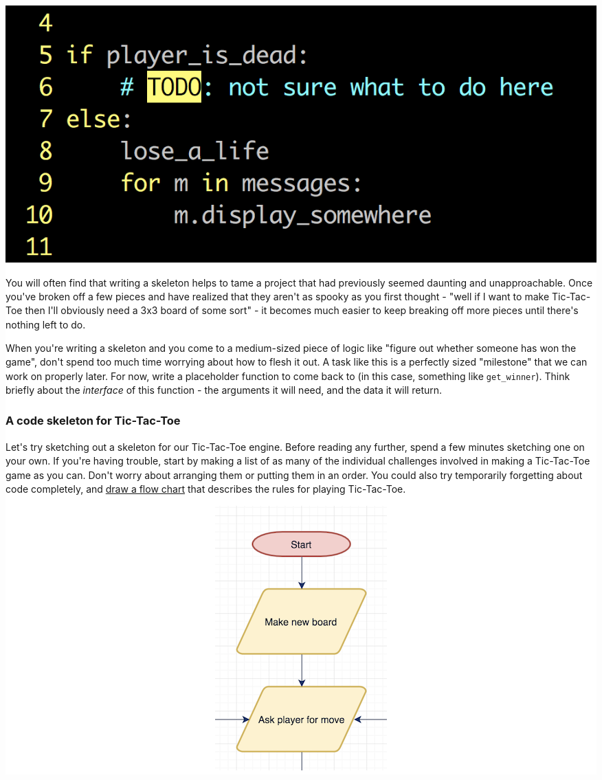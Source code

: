 <p style="text-align: center">
<img src="/images/tictactoe-code-skeleton.png" />
</p>

You will often find that writing a skeleton helps to tame a project that had previously seemed daunting and unapproachable. Once you've broken off a few pieces and have realized that they aren't as spooky as you first thought - "well if I want to make Tic-Tac-Toe then I'll obviously need a 3x3 board of some sort" - it becomes much easier to keep breaking off more pieces until there's nothing left to do.

When you're writing a skeleton and you come to a medium-sized piece of logic like "figure out whether someone has won the game", don't spend too much time worrying about how to flesh it out. A task like this is a perfectly sized "milestone" that we can work on properly later. For now, write a placeholder function to come back to (in this case, something like `get_winner`). Think briefly about the *interface* of this function - the arguments it will need, and the data it will return.

### A code skeleton for Tic-Tac-Toe

Let's try sketching out a skeleton for our Tic-Tac-Toe engine. Before reading any further, spend a few minutes sketching one on your own. If you're having trouble, start by making a list of as many of the individual challenges involved in making a Tic-Tac-Toe game as you can. Don't worry about arranging them or putting them in an order. You could also try temporarily forgetting about code completely, and [draw a flow chart](https://www.draw.io/) that describes the rules for playing Tic-Tac-Toe.

<p style="text-align: center">
<img src="/images/tictactoe-flowchart.png" />